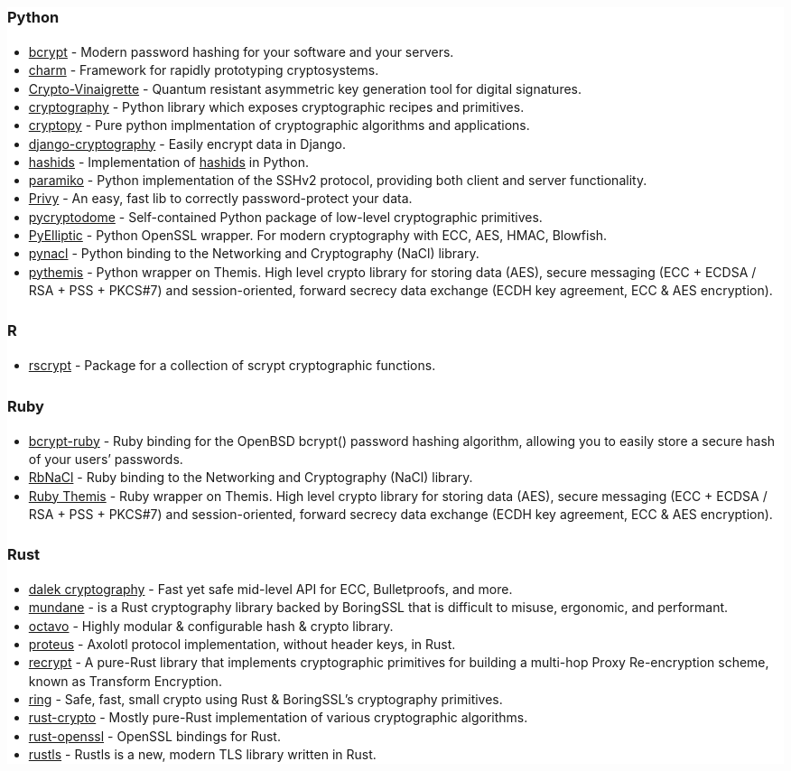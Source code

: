 ### Python

-   [bcrypt](https://github.com/pyca/bcrypt) - Modern password hashing for your software and your servers.
-   [charm](https://github.com/JHUISI/charm) - Framework for rapidly prototyping cryptosystems.
-   [Crypto-Vinaigrette](https://github.com/aditisrinivas97/Crypto-Vinaigrette) - Quantum resistant asymmetric key generation tool for digital signatures.
-   [cryptography](https://cryptography.io/en/latest/) - Python library which exposes cryptographic recipes and primitives.
-   [cryptopy](https://sourceforge.net/projects/cryptopy/) - Pure python implmentation of cryptographic algorithms and applications.
-   [django-cryptography](https://github.com/georgemarshall/django-cryptography) - Easily encrypt data in Django.
-   [hashids](https://github.com/davidaurelio/hashids-python) - Implementation of [hashids](http://hashids.org) in Python.
-   [paramiko](http://www.paramiko.org/) - Python implementation of the SSHv2 protocol, providing both client and server functionality.
-   [Privy](https://github.com/ofek/privy) - An easy, fast lib to correctly password-protect your data.
-   [pycryptodome](https://github.com/Legrandin/pycryptodome) - Self-contained Python package of low-level cryptographic primitives.
-   [PyElliptic](https://github.com/yann2192/pyelliptic) - Python OpenSSL wrapper. For modern cryptography with ECC, AES, HMAC, Blowfish.
-   [pynacl](https://github.com/pyca/pynacl) - Python binding to the Networking and Cryptography (NaCl) library.
-   [pythemis](https://github.com/cossacklabs/themis/wiki/Python-Howto) - Python wrapper on Themis. High level crypto library for storing data (AES), secure messaging (ECC + ECDSA / RSA + PSS + PKCS\#7) and session-oriented, forward secrecy data exchange (ECDH key agreement, ECC & AES encryption).

### R

-   [rscrypt](https://github.com/rstudio/rscrypt) - Package for a collection of scrypt cryptographic functions.

### Ruby

-   [bcrypt-ruby](https://github.com/codahale/bcrypt-ruby) - Ruby binding for the OpenBSD bcrypt() password hashing algorithm, allowing you to easily store a secure hash of your users’ passwords.
-   [RbNaCl](https://github.com/cryptosphere/rbnacl) - Ruby binding to the Networking and Cryptography (NaCl) library.
-   [Ruby Themis](https://github.com/cossacklabs/themis/wiki/Ruby-Howto) - Ruby wrapper on Themis. High level crypto library for storing data (AES), secure messaging (ECC + ECDSA / RSA + PSS + PKCS\#7) and session-oriented, forward secrecy data exchange (ECDH key agreement, ECC & AES encryption).

### Rust

-   [dalek cryptography](https://github.com/dalek-cryptography/) - Fast yet safe mid-level API for ECC, Bulletproofs, and more.
-   [mundane](https://github.com/google/mundane) - is a Rust cryptography library backed by BoringSSL that is difficult to misuse, ergonomic, and performant.
-   [octavo](https://github.com/libOctavo/octavo) - Highly modular & configurable hash & crypto library.
-   [proteus](https://github.com/wireapp/proteus) - Axolotl protocol implementation, without header keys, in Rust.
-   [recrypt](https://github.com/IronCoreLabs/recrypt-rs) - A pure-Rust library that implements cryptographic primitives for building a multi-hop Proxy Re-encryption scheme, known as Transform Encryption.
-   [ring](https://github.com/briansmith/ring) - Safe, fast, small crypto using Rust & BoringSSL’s cryptography primitives.
-   [rust-crypto](https://github.com/DaGenix/rust-crypto) - Mostly pure-Rust implementation of various cryptographic algorithms.
-   [rust-openssl](https://github.com/sfackler/rust-openssl) - OpenSSL bindings for Rust.
-   [rustls](https://github.com/ctz/rustls) - Rustls is a new, modern TLS library written in Rust.